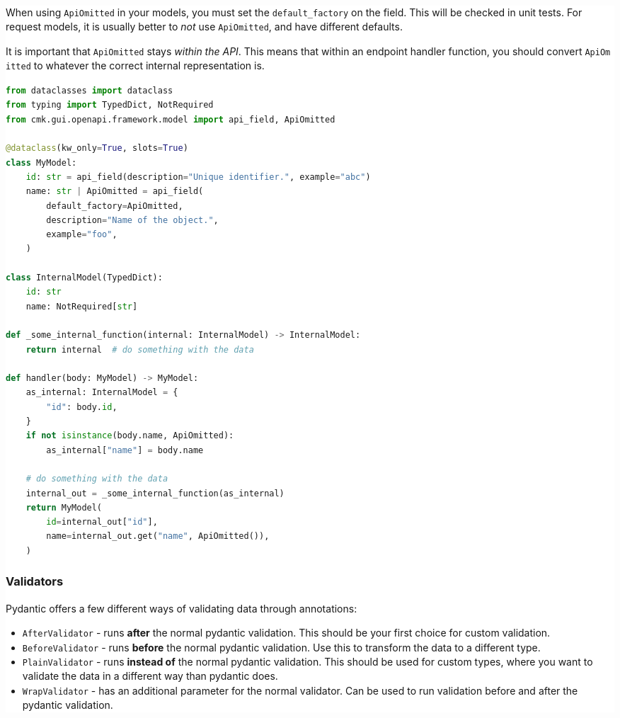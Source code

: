 When using `ApiOmitted` in your models, you must set the `default_factory` on
the field. This will be checked in unit tests. For request models, it is usually
better to *not* use `ApiOmitted`, and have different defaults.

It is important that `ApiOmitted` stays *within the API*. This means that within
an endpoint handler function, you should convert `ApiOmitted` to whatever the
correct internal representation is.

```python
from dataclasses import dataclass
from typing import TypedDict, NotRequired
from cmk.gui.openapi.framework.model import api_field, ApiOmitted

@dataclass(kw_only=True, slots=True)
class MyModel:
    id: str = api_field(description="Unique identifier.", example="abc")
    name: str | ApiOmitted = api_field(
        default_factory=ApiOmitted,
        description="Name of the object.",
        example="foo",
    )
    
class InternalModel(TypedDict):
    id: str
    name: NotRequired[str]
    
def _some_internal_function(internal: InternalModel) -> InternalModel:
    return internal  # do something with the data
    
def handler(body: MyModel) -> MyModel:
    as_internal: InternalModel = {
        "id": body.id,
    }
    if not isinstance(body.name, ApiOmitted):
        as_internal["name"] = body.name
    
    # do something with the data
    internal_out = _some_internal_function(as_internal)
    return MyModel(
        id=internal_out["id"],
        name=internal_out.get("name", ApiOmitted()),
    )

```

### Validators
Pydantic offers a few different ways of validating data through annotations:

* `AfterValidator` - runs **after** the normal pydantic validation. This should
  be your first choice for custom validation.
* `BeforeValidator` - runs **before** the normal pydantic validation. Use this
  to transform the data to a different type.
* `PlainValidator` - runs **instead of** the normal pydantic validation. This
  should be used for custom types, where you want to validate the data in a
  different way than pydantic does.
* `WrapValidator` - has an additional parameter for the normal validator. Can be
  used to run validation before and after the pydantic validation.


[validators]: https://docs.pydantic.dev/latest/concepts/validators/
[custom-types]: https://docs.pydantic.dev/latest/concepts/types/#custom-types